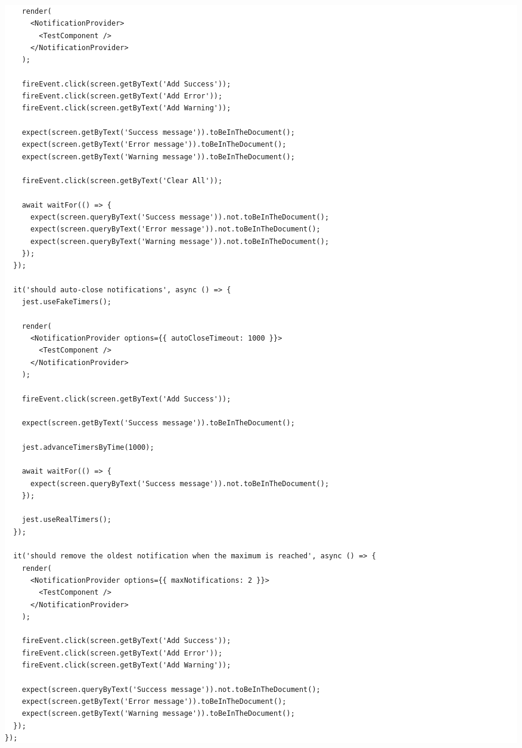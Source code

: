 ```tsx
    render(
      <NotificationProvider>
        <TestComponent />
      </NotificationProvider>
    );

    fireEvent.click(screen.getByText('Add Success'));
    fireEvent.click(screen.getByText('Add Error'));
    fireEvent.click(screen.getByText('Add Warning'));

    expect(screen.getByText('Success message')).toBeInTheDocument();
    expect(screen.getByText('Error message')).toBeInTheDocument();
    expect(screen.getByText('Warning message')).toBeInTheDocument();

    fireEvent.click(screen.getByText('Clear All'));

    await waitFor(() => {
      expect(screen.queryByText('Success message')).not.toBeInTheDocument();
      expect(screen.queryByText('Error message')).not.toBeInTheDocument();
      expect(screen.queryByText('Warning message')).not.toBeInTheDocument();
    });
  });

  it('should auto-close notifications', async () => {
    jest.useFakeTimers();

    render(
      <NotificationProvider options={{ autoCloseTimeout: 1000 }}>
        <TestComponent />
      </NotificationProvider>
    );

    fireEvent.click(screen.getByText('Add Success'));

    expect(screen.getByText('Success message')).toBeInTheDocument();

    jest.advanceTimersByTime(1000);

    await waitFor(() => {
      expect(screen.queryByText('Success message')).not.toBeInTheDocument();
    });

    jest.useRealTimers();
  });

  it('should remove the oldest notification when the maximum is reached', async () => {
    render(
      <NotificationProvider options={{ maxNotifications: 2 }}>
        <TestComponent />
      </NotificationProvider>
    );

    fireEvent.click(screen.getByText('Add Success'));
    fireEvent.click(screen.getByText('Add Error'));
    fireEvent.click(screen.getByText('Add Warning'));

    expect(screen.queryByText('Success message')).not.toBeInTheDocument();
    expect(screen.getByText('Error message')).toBeInTheDocument();
    expect(screen.getByText('Warning message')).toBeInTheDocument();
  });
});